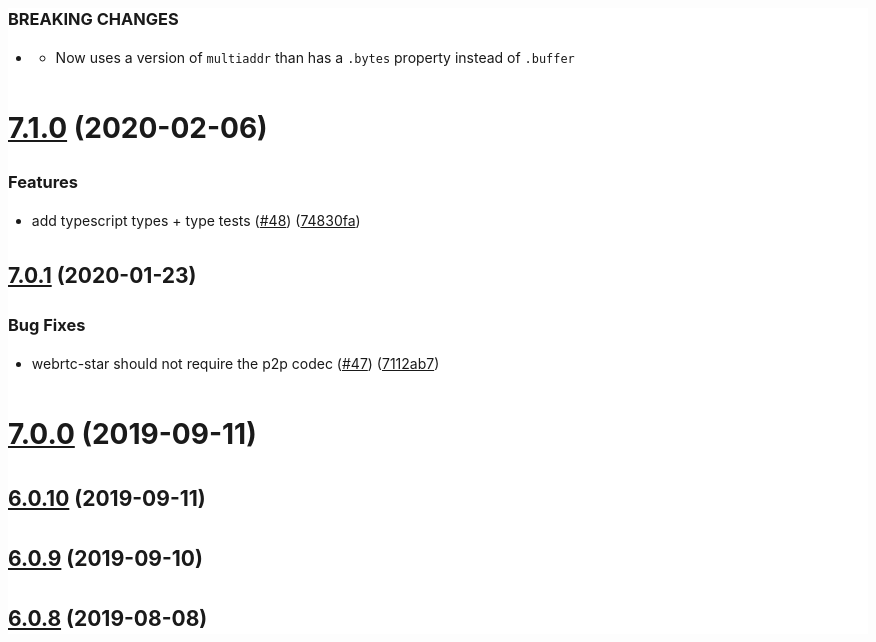 
### BREAKING CHANGES

* - Now uses a version of `multiaddr` than has a `.bytes` property instead of `.buffer`



<a name="7.1.0"></a>
# [7.1.0](https://github.com/multiformats/js-mafmt/compare/v7.0.1...v7.1.0) (2020-02-06)


### Features

* add typescript types + type tests ([#48](https://github.com/multiformats/js-mafmt/issues/48)) ([74830fa](https://github.com/multiformats/js-mafmt/commit/74830fa))



<a name="7.0.1"></a>
## [7.0.1](https://github.com/multiformats/js-mafmt/compare/v7.0.0...v7.0.1) (2020-01-23)


### Bug Fixes

* webrtc-star should not require the p2p codec ([#47](https://github.com/multiformats/js-mafmt/issues/47)) ([7112ab7](https://github.com/multiformats/js-mafmt/commit/7112ab7))



<a name="7.0.0"></a>
# [7.0.0](https://github.com/multiformats/js-mafmt/compare/v6.0.10...v7.0.0) (2019-09-11)



<a name="6.0.10"></a>
## [6.0.10](https://github.com/multiformats/js-mafmt/compare/v6.0.9...v6.0.10) (2019-09-11)



<a name="6.0.9"></a>
## [6.0.9](https://github.com/multiformats/js-mafmt/compare/v6.0.8...v6.0.9) (2019-09-10)



<a name="6.0.8"></a>
## [6.0.8](https://github.com/multiformats/js-mafmt/compare/v6.0.7...v6.0.8) (2019-08-08)

